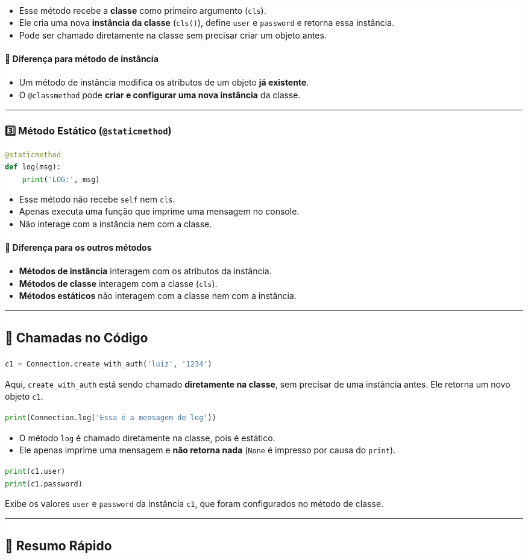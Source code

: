 - Esse método recebe a **classe** como primeiro argumento (`cls`).
- Ele cria uma nova **instância da classe** (`cls()`), define `user` e `password` e retorna essa instância.
- Pode ser chamado diretamente na classe sem precisar criar um objeto antes.

#### 📌 **Diferença para método de instância**

- Um método de instância modifica os atributos de um objeto **já existente**.
- O `@classmethod` pode **criar e configurar uma nova instância** da classe.

---

### **3️⃣ Método Estático (`@staticmethod`)**

```python
@staticmethod
def log(msg):
    print('LOG:', msg)
```

- Esse método não recebe `self` nem `cls`.
- Apenas executa uma função que imprime uma mensagem no console.
- Não interage com a instância nem com a classe.

#### 📌 **Diferença para os outros métodos**

- **Métodos de instância** interagem com os atributos da instância.
- **Métodos de classe** interagem com a classe (`cls`).
- **Métodos estáticos** não interagem com a classe nem com a instância.

---

## 🔹 **Chamadas no Código**

```python
c1 = Connection.create_with_auth('luiz', '1234')
```

Aqui, `create_with_auth` está sendo chamado **diretamente na classe**, sem precisar de uma instância antes. Ele retorna um novo objeto `c1`.

```python
print(Connection.log('Essa é a mensagem de log'))
```

- O método `log` é chamado diretamente na classe, pois é estático.
- Ele apenas imprime uma mensagem e **não retorna nada** (`None` é impresso por causa do `print`).

```python
print(c1.user)
print(c1.password)
```

Exibe os valores `user` e `password` da instância `c1`, que foram configurados no método de classe.

---

## 🔹 **Resumo Rápido**
